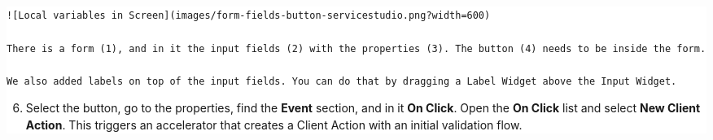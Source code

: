     ![Local variables in Screen](images/form-fields-button-servicestudio.png?width=600)
    
    There is a form (1), and in it the input fields (2) with the properties (3). The button (4) needs to be inside the form.

    We also added labels on top of the input fields. You can do that by dragging a Label Widget above the Input Widget.

6. <span id="step-new-action">Select the button</span>, go to the properties, find the **Event** section, and in it **On Click**. Open the **On Click** list and select **New Client Action**. This triggers an accelerator that creates a Client Action with an initial validation flow.
